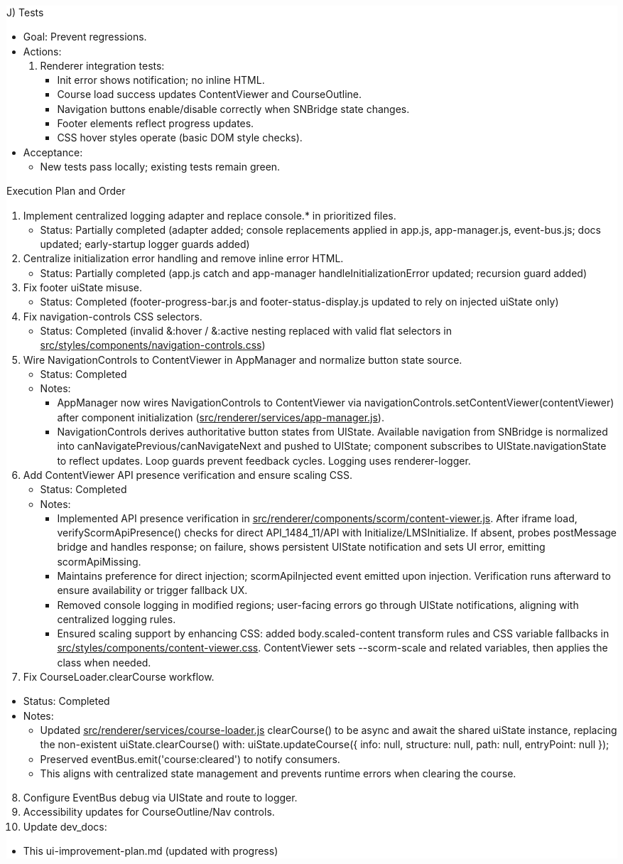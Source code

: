 J) Tests
- Goal: Prevent regressions.
- Actions:
  1) Renderer integration tests:
     - Init error shows notification; no inline HTML.
     - Course load success updates ContentViewer and CourseOutline.
     - Navigation buttons enable/disable correctly when SNBridge state changes.
     - Footer elements reflect progress updates.
     - CSS hover styles operate (basic DOM style checks).
- Acceptance:
  - New tests pass locally; existing tests remain green.

Execution Plan and Order
1) Implement centralized logging adapter and replace console.* in prioritized files.
   - Status: Partially completed (adapter added; console replacements applied in app.js, app-manager.js, event-bus.js; docs updated; early-startup logger guards added)
2) Centralize initialization error handling and remove inline error HTML.
   - Status: Partially completed (app.js catch and app-manager handleInitializationError updated; recursion guard added)
3) Fix footer uiState misuse.
   - Status: Completed (footer-progress-bar.js and footer-status-display.js updated to rely on injected uiState only)
4) Fix navigation-controls CSS selectors.
   - Status: Completed (invalid &:hover / &:active nesting replaced with valid flat selectors in [src/styles/components/navigation-controls.css](src/styles/components/navigation-controls.css))
5) Wire NavigationControls to ContentViewer in AppManager and normalize button state source.
   - Status: Completed
   - Notes:
     - AppManager now wires NavigationControls to ContentViewer via navigationControls.setContentViewer(contentViewer) after component initialization ([src/renderer/services/app-manager.js](src/renderer/services/app-manager.js:136)).
     - NavigationControls derives authoritative button states from UIState. Available navigation from SNBridge is normalized into canNavigatePrevious/canNavigateNext and pushed to UIState; component subscribes to UIState.navigationState to reflect updates. Loop guards prevent feedback cycles. Logging uses renderer-logger.
6) Add ContentViewer API presence verification and ensure scaling CSS.
   - Status: Completed
   - Notes:
     - Implemented API presence verification in [src/renderer/components/scorm/content-viewer.js](src/renderer/components/scorm/content-viewer.js:905). After iframe load, verifyScormApiPresence() checks for direct API_1484_11/API with Initialize/LMSInitialize. If absent, probes postMessage bridge and handles response; on failure, shows persistent UIState notification and sets UI error, emitting scormApiMissing.
     - Maintains preference for direct injection; scormApiInjected event emitted upon injection. Verification runs afterward to ensure availability or trigger fallback UX.
     - Removed console logging in modified regions; user-facing errors go through UIState notifications, aligning with centralized logging rules.
     - Ensured scaling support by enhancing CSS: added body.scaled-content transform rules and CSS variable fallbacks in [src/styles/components/content-viewer.css](src/styles/components/content-viewer.css:123). ContentViewer sets --scorm-scale and related variables, then applies the class when needed.
7) Fix CourseLoader.clearCourse workflow.
  - Status: Completed
  - Notes:
    - Updated [src/renderer/services/course-loader.js](src/renderer/services/course-loader.js:241) clearCourse() to be async and await the shared uiState instance, replacing the non-existent uiState.clearCourse() with:
      uiState.updateCourse({ info: null, structure: null, path: null, entryPoint: null });
    - Preserved eventBus.emit('course:cleared') to notify consumers.
    - This aligns with centralized state management and prevents runtime errors when clearing the course.
8) Configure EventBus debug via UIState and route to logger.
9) Accessibility updates for CourseOutline/Nav controls.
10) Update dev_docs:
   - This ui-improvement-plan.md (updated with progress)